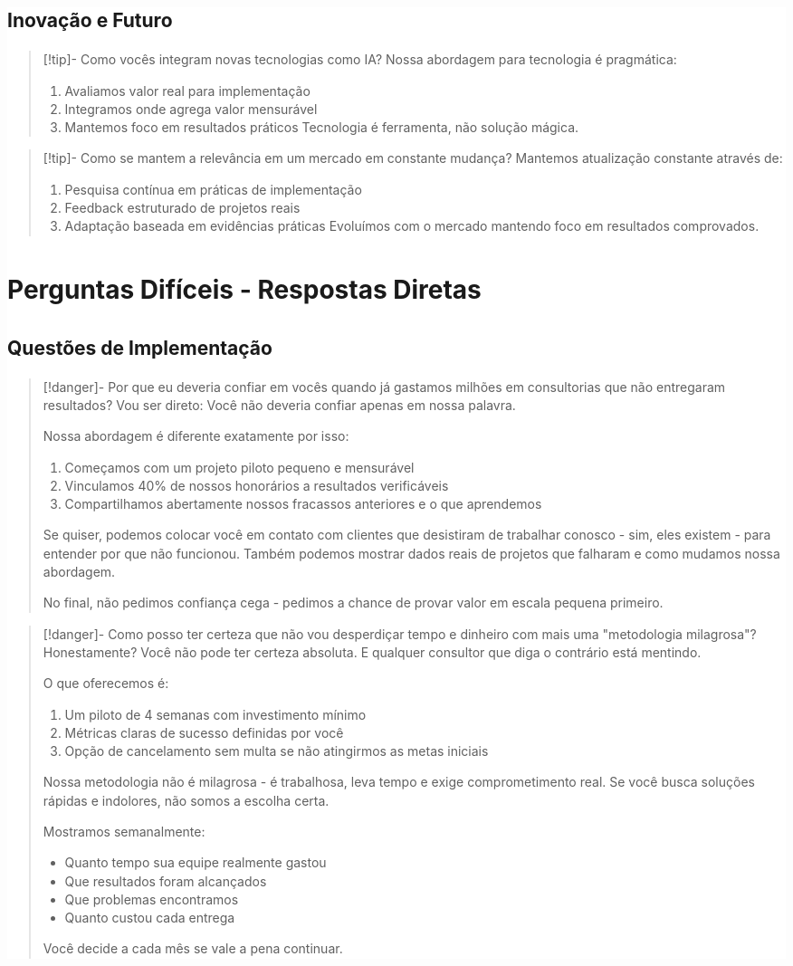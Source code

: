 ## Inovação e Futuro

> [!tip]- Como vocês integram novas tecnologias como IA?
> Nossa abordagem para tecnologia é pragmática:
> 1. Avaliamos valor real para implementação
> 2. Integramos onde agrega valor mensurável
> 3. Mantemos foco em resultados práticos
> Tecnologia é ferramenta, não solução mágica.

> [!tip]- Como se mantem a relevância em um mercado em constante mudança?
> Mantemos atualização constante através de:
> 1. Pesquisa contínua em práticas de implementação
> 2. Feedback estruturado de projetos reais
> 3. Adaptação baseada em evidências práticas
> Evoluímos com o mercado mantendo foco em resultados comprovados.

# Perguntas Difíceis - Respostas Diretas

## Questões de Implementação

> [!danger]- Por que eu deveria confiar em vocês quando já gastamos milhões em consultorias que não entregaram resultados?
> Vou ser direto: Você não deveria confiar apenas em nossa palavra.
> 
> Nossa abordagem é diferente exatamente por isso:
> 1. Começamos com um projeto piloto pequeno e mensurável
> 2. Vinculamos 40% de nossos honorários a resultados verificáveis
> 3. Compartilhamos abertamente nossos fracassos anteriores e o que aprendemos
> 
> Se quiser, podemos colocar você em contato com clientes que desistiram de trabalhar conosco - sim, eles existem - para entender por que não funcionou. Também podemos mostrar dados reais de projetos que falharam e como mudamos nossa abordagem.
> 
> No final, não pedimos confiança cega - pedimos a chance de provar valor em escala pequena primeiro.

> [!danger]- Como posso ter certeza que não vou desperdiçar tempo e dinheiro com mais uma "metodologia milagrosa"?
> Honestamente? Você não pode ter certeza absoluta. E qualquer consultor que diga o contrário está mentindo.
> 
> O que oferecemos é:
> 1. Um piloto de 4 semanas com investimento mínimo
> 2. Métricas claras de sucesso definidas por você
> 3. Opção de cancelamento sem multa se não atingirmos as metas iniciais
> 
> Nossa metodologia não é milagrosa - é trabalhosa, leva tempo e exige comprometimento real. Se você busca soluções rápidas e indolores, não somos a escolha certa.
> 
> Mostramos semanalmente:
> - Quanto tempo sua equipe realmente gastou
> - Que resultados foram alcançados
> - Que problemas encontramos
> - Quanto custou cada entrega
> 
> Você decide a cada mês se vale a pena continuar.
